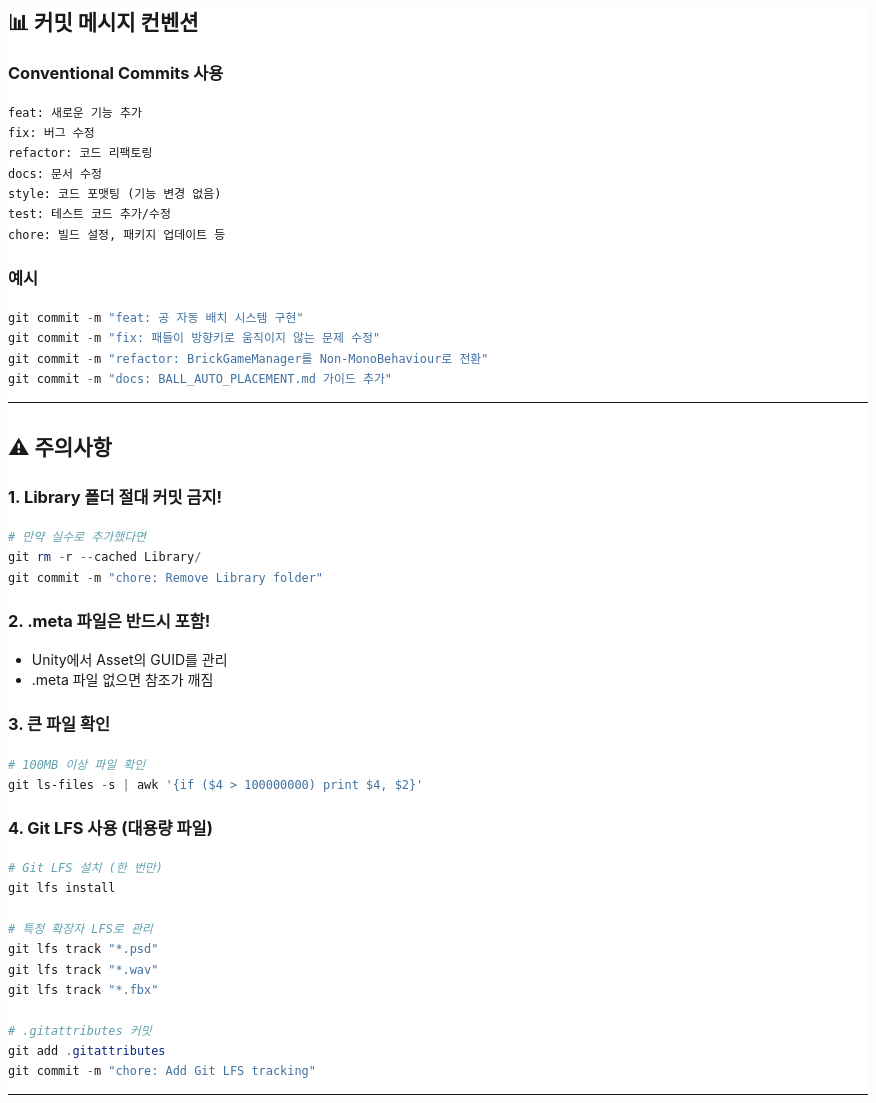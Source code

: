 
## 📊 커밋 메시지 컨벤션

### Conventional Commits 사용
```
feat: 새로운 기능 추가
fix: 버그 수정
refactor: 코드 리팩토링
docs: 문서 수정
style: 코드 포맷팅 (기능 변경 없음)
test: 테스트 코드 추가/수정
chore: 빌드 설정, 패키지 업데이트 등
```

### 예시
```powershell
git commit -m "feat: 공 자동 배치 시스템 구현"
git commit -m "fix: 패들이 방향키로 움직이지 않는 문제 수정"
git commit -m "refactor: BrickGameManager를 Non-MonoBehaviour로 전환"
git commit -m "docs: BALL_AUTO_PLACEMENT.md 가이드 추가"
```

---

## ⚠️ 주의사항

### 1. Library 폴더 절대 커밋 금지!
```powershell
# 만약 실수로 추가했다면
git rm -r --cached Library/
git commit -m "chore: Remove Library folder"
```

### 2. .meta 파일은 반드시 포함!
- Unity에서 Asset의 GUID를 관리
- .meta 파일 없으면 참조가 깨짐

### 3. 큰 파일 확인
```powershell
# 100MB 이상 파일 확인
git ls-files -s | awk '{if ($4 > 100000000) print $4, $2}'
```

### 4. Git LFS 사용 (대용량 파일)
```powershell
# Git LFS 설치 (한 번만)
git lfs install

# 특정 확장자 LFS로 관리
git lfs track "*.psd"
git lfs track "*.wav"
git lfs track "*.fbx"

# .gitattributes 커밋
git add .gitattributes
git commit -m "chore: Add Git LFS tracking"
```

---